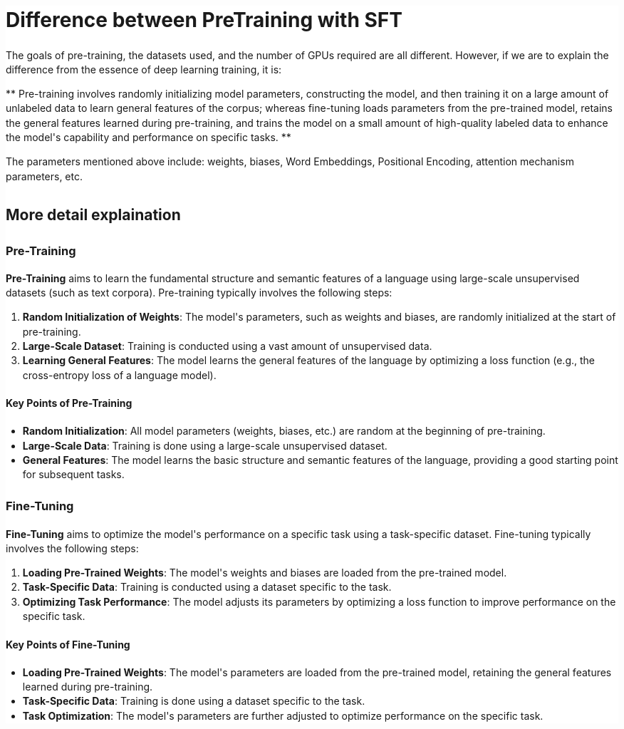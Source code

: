 # Difference between PreTraining with SFT

The goals of pre-training, the datasets used, and the number of GPUs required are all different. However, if we are to explain the difference from the essence of deep learning training, it is: 

** Pre-training involves randomly initializing model parameters, constructing the model, and then training it on a large amount of unlabeled data to learn general features of the corpus; whereas fine-tuning loads parameters from the pre-trained model, retains the general features learned during pre-training, and trains the model on a small amount of high-quality labeled data to enhance the model's capability and performance on specific tasks. **

The parameters mentioned above include: weights, biases, Word Embeddings, Positional Encoding, attention mechanism parameters, etc.

## More detail explaination

### Pre-Training

**Pre-Training** aims to learn the fundamental structure and semantic features of a language using large-scale unsupervised datasets (such as text corpora). Pre-training typically involves the following steps:

1. **Random Initialization of Weights**: The model's parameters, such as weights and biases, are randomly initialized at the start of pre-training.
2. **Large-Scale Dataset**: Training is conducted using a vast amount of unsupervised data.
3. **Learning General Features**: The model learns the general features of the language by optimizing a loss function (e.g., the cross-entropy loss of a language model).

#### Key Points of Pre-Training

- **Random Initialization**: All model parameters (weights, biases, etc.) are random at the beginning of pre-training.
- **Large-Scale Data**: Training is done using a large-scale unsupervised dataset.
- **General Features**: The model learns the basic structure and semantic features of the language, providing a good starting point for subsequent tasks.

### Fine-Tuning

**Fine-Tuning** aims to optimize the model's performance on a specific task using a task-specific dataset. Fine-tuning typically involves the following steps:

1. **Loading Pre-Trained Weights**: The model's weights and biases are loaded from the pre-trained model.
2. **Task-Specific Data**: Training is conducted using a dataset specific to the task.
3. **Optimizing Task Performance**: The model adjusts its parameters by optimizing a loss function to improve performance on the specific task.

#### Key Points of Fine-Tuning

- **Loading Pre-Trained Weights**: The model's parameters are loaded from the pre-trained model, retaining the general features learned during pre-training.
- **Task-Specific Data**: Training is done using a dataset specific to the task.
- **Task Optimization**: The model's parameters are further adjusted to optimize performance on the specific task.
